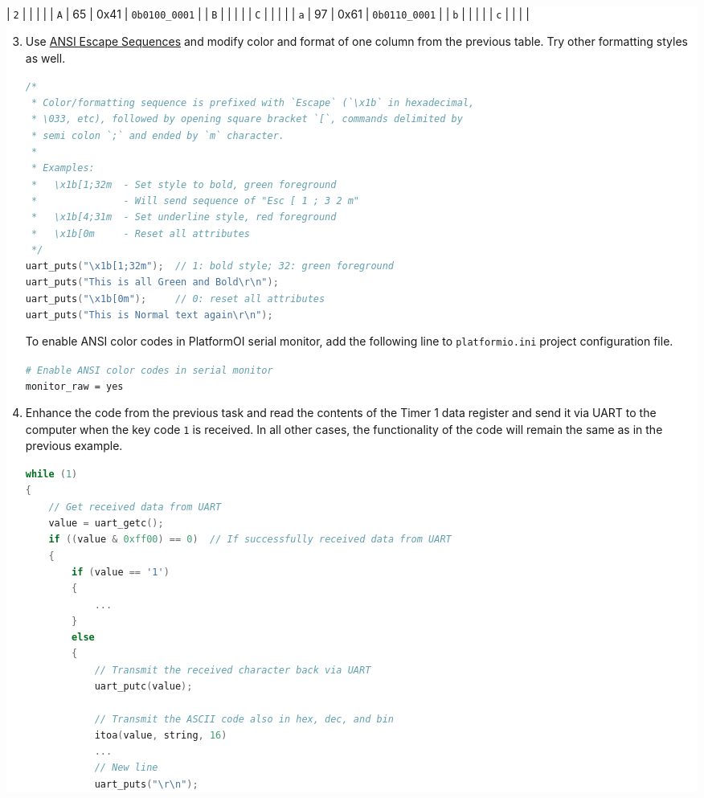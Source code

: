    | `2` |  |  |  |
   | `A` | 65 | 0x41 | `0b0100_0001` |
   | `B` |  |  |  |
   | `C` |  |  |  |
   | `a` | 97 | 0x61 | `0b0110_0001` |
   | `b` |  |  |  |
   | `c` |  |  |  |

3. Use [ANSI Escape Sequences](https://gist.github.com/fnky/458719343aabd01cfb17a3a4f7296797) and modify color and format of one column from the previous table. Try other formatting styles as well.

   ```c
   /* 
    * Color/formatting sequence is prefixed with `Escape` (`\x1b` in hexadecimal,
    * \033, etc), followed by opening square bracket `[`, commands delimited by 
    * semi colon `;` and ended by `m` character.
    *
    * Examples:
    *   \x1b[1;32m  - Set style to bold, green foreground
    *               - Will send sequence of "Esc [ 1 ; 3 2 m"
    *   \x1b[4;31m  - Set underline style, red foreground
    *   \x1b[0m     - Reset all attributes
    */
   uart_puts("\x1b[1;32m");  // 1: bold style; 32: green foreground
   uart_puts("This is all Green and Bold\r\n");
   uart_puts("\x1b[0m");     // 0: reset all attributes
   uart_puts("This is Normal text again\r\n");
   ```

   To enable ANSI color codes in PlatformOI serial monitor, add the following line to `platformio.ini` project configuration file.

   ```bash
   # Enable ANSI color codes in serial monitor
   monitor_raw = yes
   ```

4. Enhance the code from the previous task and read the contents of the Timer 1 data register and send it via UART to the computer when the key code `1` is received. In all other cases, the functionality of the code will remain the same as in the previous example.

   ```c
   while (1)
   {
       // Get received data from UART
       value = uart_getc();
       if ((value & 0xff00) == 0)  // If successfully received data from UART
       {
           if (value == '1')
           {
               ...
           }
           else
           {
               // Transmit the received character back via UART
               uart_putc(value);

               // Transmit the ASCII code also in hex, dec, and bin
               itoa(value, string, 16)
               ...
               // New line
               uart_puts("\r\n");
   ```